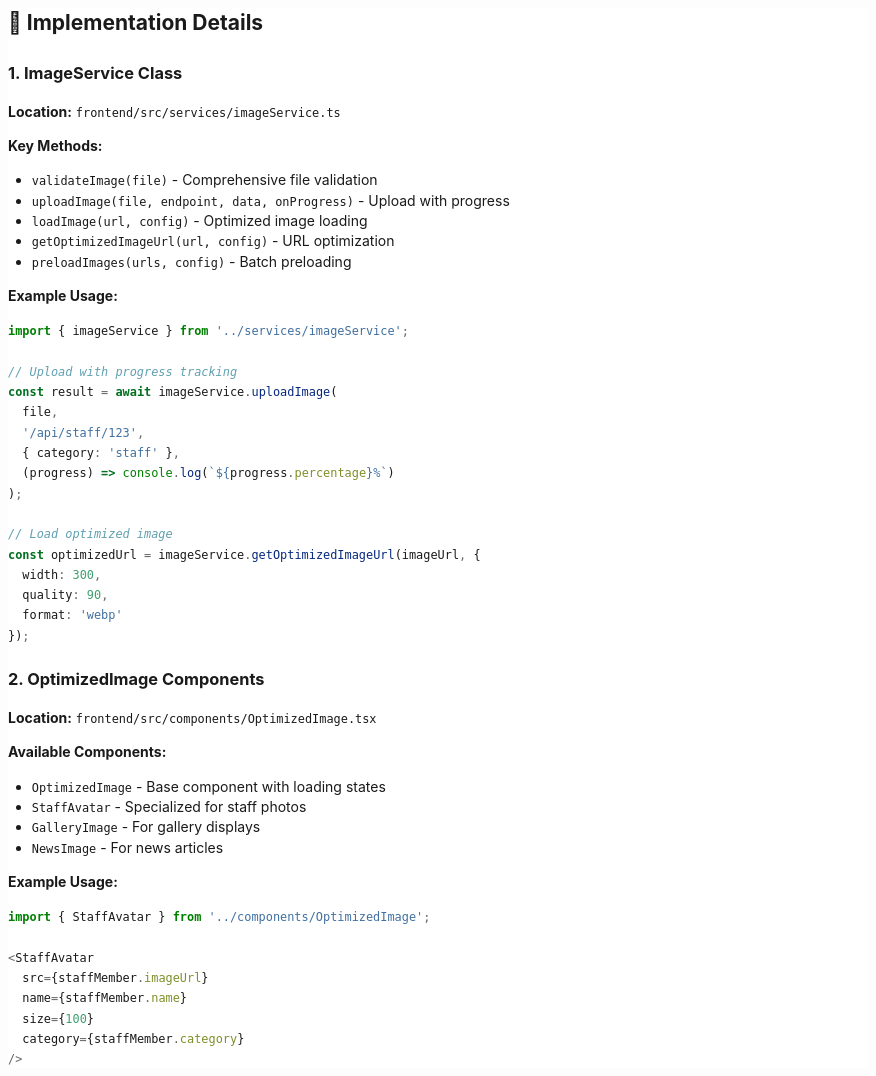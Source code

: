 
## 🔧 **Implementation Details**

### **1. ImageService Class**

**Location:** `frontend/src/services/imageService.ts`

**Key Methods:**
- `validateImage(file)` - Comprehensive file validation
- `uploadImage(file, endpoint, data, onProgress)` - Upload with progress
- `loadImage(url, config)` - Optimized image loading
- `getOptimizedImageUrl(url, config)` - URL optimization
- `preloadImages(urls, config)` - Batch preloading

**Example Usage:**
```typescript
import { imageService } from '../services/imageService';

// Upload with progress tracking
const result = await imageService.uploadImage(
  file, 
  '/api/staff/123', 
  { category: 'staff' },
  (progress) => console.log(`${progress.percentage}%`)
);

// Load optimized image
const optimizedUrl = imageService.getOptimizedImageUrl(imageUrl, {
  width: 300,
  quality: 90,
  format: 'webp'
});
```

### **2. OptimizedImage Components**

**Location:** `frontend/src/components/OptimizedImage.tsx`

**Available Components:**
- `OptimizedImage` - Base component with loading states
- `StaffAvatar` - Specialized for staff photos
- `GalleryImage` - For gallery displays
- `NewsImage` - For news articles

**Example Usage:**
```typescript
import { StaffAvatar } from '../components/OptimizedImage';

<StaffAvatar
  src={staffMember.imageUrl}
  name={staffMember.name}
  size={100}
  category={staffMember.category}
/>
```
